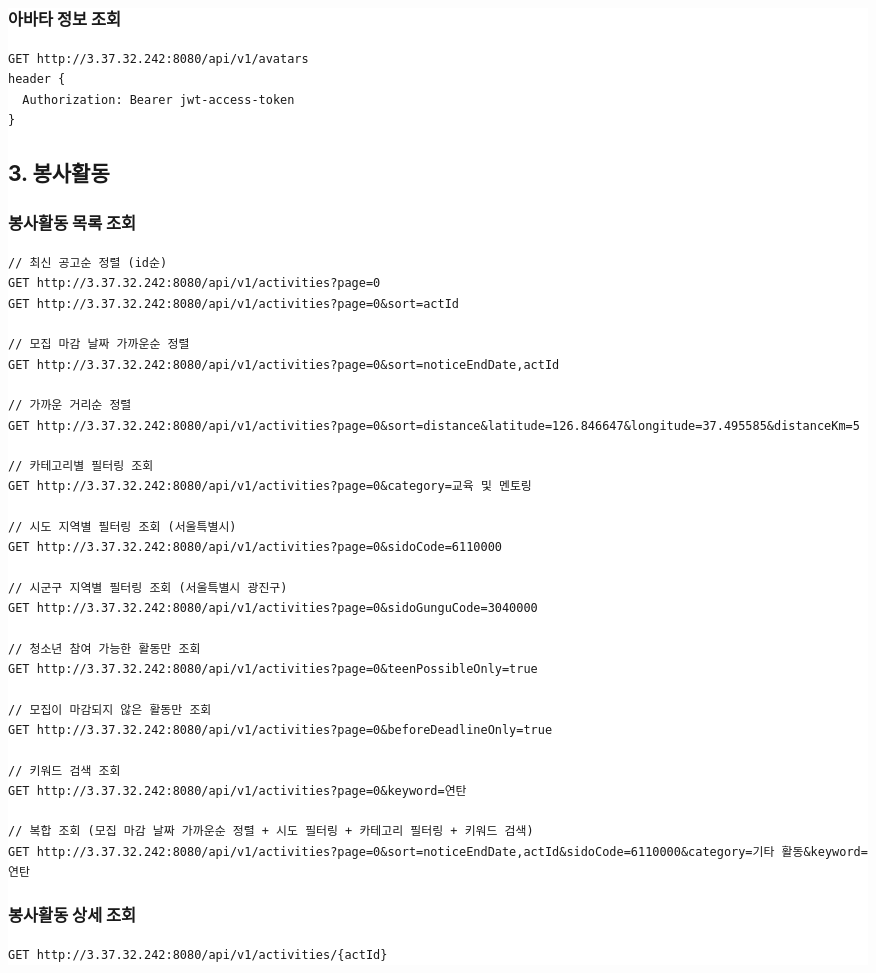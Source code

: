 ### 아바타 정보 조회

```
GET http://3.37.32.242:8080/api/v1/avatars
header {
  Authorization: Bearer jwt-access-token
}
```

## 3. 봉사활동

### 봉사활동 목록 조회

```
// 최신 공고순 정렬 (id순)
GET http://3.37.32.242:8080/api/v1/activities?page=0
GET http://3.37.32.242:8080/api/v1/activities?page=0&sort=actId

// 모집 마감 날짜 가까운순 정렬
GET http://3.37.32.242:8080/api/v1/activities?page=0&sort=noticeEndDate,actId

// 가까운 거리순 정렬
GET http://3.37.32.242:8080/api/v1/activities?page=0&sort=distance&latitude=126.846647&longitude=37.495585&distanceKm=5

// 카테고리별 필터링 조회
GET http://3.37.32.242:8080/api/v1/activities?page=0&category=교육 및 멘토링

// 시도 지역별 필터링 조회 (서울특별시)
GET http://3.37.32.242:8080/api/v1/activities?page=0&sidoCode=6110000

// 시군구 지역별 필터링 조회 (서울특별시 광진구)
GET http://3.37.32.242:8080/api/v1/activities?page=0&sidoGunguCode=3040000

// 청소년 참여 가능한 활동만 조회
GET http://3.37.32.242:8080/api/v1/activities?page=0&teenPossibleOnly=true

// 모집이 마감되지 않은 활동만 조회 
GET http://3.37.32.242:8080/api/v1/activities?page=0&beforeDeadlineOnly=true

// 키워드 검색 조회
GET http://3.37.32.242:8080/api/v1/activities?page=0&keyword=연탄

// 복합 조회 (모집 마감 날짜 가까운순 정렬 + 시도 필터링 + 카테고리 필터링 + 키워드 검색)
GET http://3.37.32.242:8080/api/v1/activities?page=0&sort=noticeEndDate,actId&sidoCode=6110000&category=기타 활동&keyword=연탄
```

### 봉사활동 상세 조회

```
GET http://3.37.32.242:8080/api/v1/activities/{actId}
```
